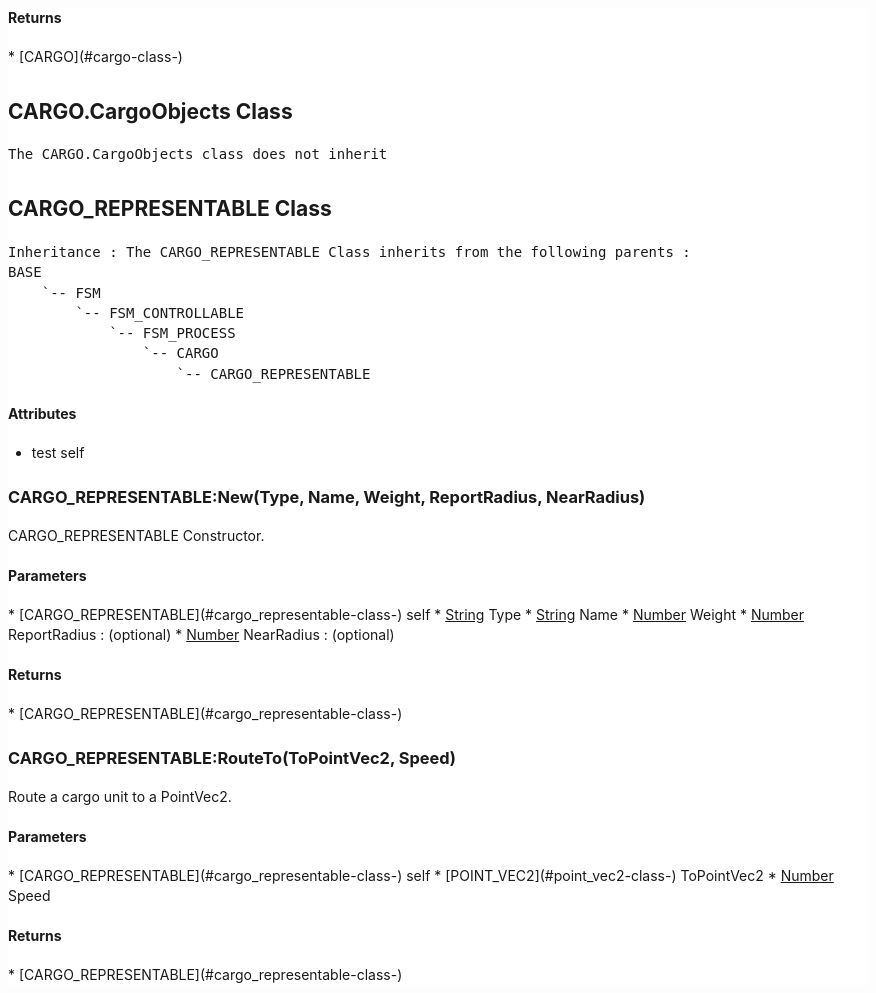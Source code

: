 <h4> Returns </h4>
* [CARGO](#cargo-class-)



## CARGO.CargoObjects Class
<pre>
The CARGO.CargoObjects class does not inherit
</pre>

## CARGO_REPRESENTABLE Class
<pre>
Inheritance : The CARGO_REPRESENTABLE Class inherits from the following parents :
BASE
	`-- FSM
		`-- FSM_CONTROLLABLE
			`-- FSM_PROCESS
				`-- CARGO
					`-- CARGO_REPRESENTABLE
</pre>
<h4> Attributes </h4>

* test self


### CARGO_REPRESENTABLE:New(Type, Name, Weight, ReportRadius, NearRadius)
CARGO_REPRESENTABLE Constructor.

<h4> Parameters </h4>
* [CARGO_REPRESENTABLE](#cargo_representable-class-)
self
* <u>String</u> Type
* <u>String</u> Name
* <u>Number</u> Weight
* <u>Number</u> ReportRadius : (optional)
* <u>Number</u> NearRadius : (optional)

<h4> Returns </h4>
* [CARGO_REPRESENTABLE](#cargo_representable-class-)



### CARGO_REPRESENTABLE:RouteTo(ToPointVec2, Speed)
Route a cargo unit to a PointVec2.

<h4> Parameters </h4>
* [CARGO_REPRESENTABLE](#cargo_representable-class-)
self
* [POINT_VEC2](#point_vec2-class-) ToPointVec2
* <u>Number</u> Speed

<h4> Returns </h4>
* [CARGO_REPRESENTABLE](#cargo_representable-class-)
